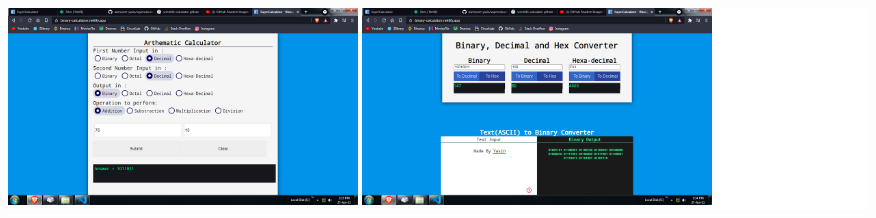 <img src="screeenshot/binary1.png" width="350" title="hover text"> <img src="screeenshot/binary2.png" width="350" title="hover text">
